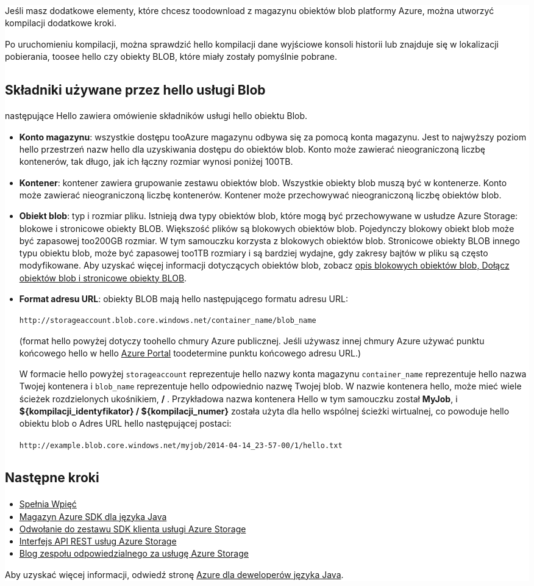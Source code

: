 Jeśli masz dodatkowe elementy, które chcesz toodownload z magazynu obiektów blob platformy Azure, można utworzyć kompilacji dodatkowe kroki.

Po uruchomieniu kompilacji, można sprawdzić hello kompilacji dane wyjściowe konsoli historii lub znajduje się w lokalizacji pobierania, toosee hello czy obiekty BLOB, które miały zostały pomyślnie pobrane.  

## <a name="components-used-by-hello-blob-service"></a>Składniki używane przez hello usługi Blob
następujące Hello zawiera omówienie składników usługi hello obiektu Blob.

* **Konto magazynu**: wszystkie dostępu tooAzure magazynu odbywa się za pomocą konta magazynu. Jest to najwyższy poziom hello przestrzeń nazw hello dla uzyskiwania dostępu do obiektów blob. Konto może zawierać nieograniczoną liczbę kontenerów, tak długo, jak ich łączny rozmiar wynosi poniżej 100TB.
* **Kontener**: kontener zawiera grupowanie zestawu obiektów blob. Wszystkie obiekty blob muszą być w kontenerze. Konto może zawierać nieograniczoną liczbę kontenerów. Kontener może przechowywać nieograniczoną liczbę obiektów blob.
* **Obiekt blob**: typ i rozmiar pliku. Istnieją dwa typy obiektów blob, które mogą być przechowywane w usłudze Azure Storage: blokowe i stronicowe obiekty BLOB. Większość plików są blokowych obiektów blob. Pojedynczy blokowy obiekt blob może być zapasowej too200GB rozmiar. W tym samouczku korzysta z blokowych obiektów blob. Stronicowe obiekty BLOB innego typu obiektu blob, może być zapasowej too1TB rozmiary i są bardziej wydajne, gdy zakresy bajtów w pliku są często modyfikowane. Aby uzyskać więcej informacji dotyczących obiektów blob, zobacz [opis blokowych obiektów blob, Dołącz obiektów blob i stronicowe obiekty BLOB](http://msdn.microsoft.com/library/azure/ee691964.aspx).
* **Format adresu URL**: obiekty BLOB mają hello następującego formatu adresu URL:
  
    `http://storageaccount.blob.core.windows.net/container_name/blob_name`
  
    (format hello powyżej dotyczy toohello chmury Azure publicznej. Jeśli używasz innej chmury Azure używać punktu końcowego hello w hello [Azure Portal](https://portal.azure.com) toodetermine punktu końcowego adresu URL.)
  
    W formacie hello powyżej `storageaccount` reprezentuje hello nazwy konta magazynu `container_name` reprezentuje hello nazwa Twojej kontenera i `blob_name` reprezentuje hello odpowiednio nazwę Twojej blob. W nazwie kontenera hello, może mieć wiele ścieżek rozdzielonych ukośnikiem,  **/** . Przykładowa nazwa kontenera Hello w tym samouczku został **MyJob**, i **${kompilacji\_identyfikator} / ${kompilacji\_numer}** została użyta dla hello wspólnej ścieżki wirtualnej, co powoduje hello obiektu blob o Adres URL hello następującej postaci:
  
    `http://example.blob.core.windows.net/myjob/2014-04-14_23-57-00/1/hello.txt`

## <a name="next-steps"></a>Następne kroki
* [Spełnia Wpięć](https://wiki.jenkins-ci.org/display/JENKINS/Meet+Jenkins)
* [Magazyn Azure SDK dla języka Java](https://github.com/azure/azure-storage-java)
* [Odwołanie do zestawu SDK klienta usługi Azure Storage](http://dl.windowsazure.com/storage/javadoc/)
* [Interfejs API REST usług Azure Storage](https://msdn.microsoft.com/library/azure/dd179355.aspx)
* [Blog zespołu odpowiedzialnego za usługę Azure Storage](http://blogs.msdn.com/b/windowsazurestorage/)

Aby uzyskać więcej informacji, odwiedź stronę [Azure dla deweloperów języka Java](/java/azure).